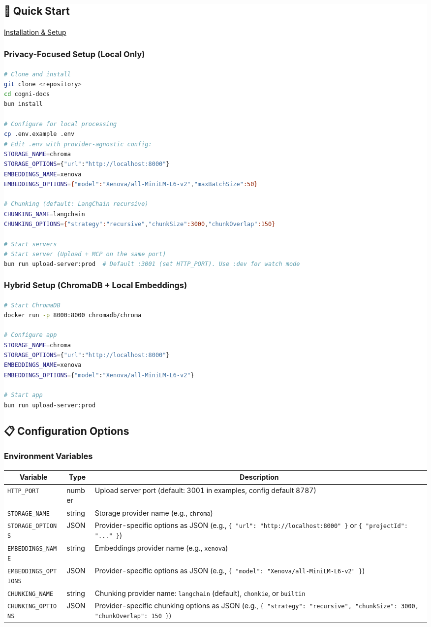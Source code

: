 ## 🚀 Quick Start

[Installation & Setup](docs/installation.md)

### Privacy-Focused Setup (Local Only)

```bash
# Clone and install
git clone <repository>
cd cogni-docs
bun install

# Configure for local processing
cp .env.example .env
# Edit .env with provider-agnostic config:
STORAGE_NAME=chroma
STORAGE_OPTIONS={"url":"http://localhost:8000"}
EMBEDDINGS_NAME=xenova
EMBEDDINGS_OPTIONS={"model":"Xenova/all-MiniLM-L6-v2","maxBatchSize":50}

# Chunking (default: LangChain recursive)
CHUNKING_NAME=langchain
CHUNKING_OPTIONS={"strategy":"recursive","chunkSize":3000,"chunkOverlap":150}

# Start servers
# Start server (Upload + MCP on the same port)
bun run upload-server:prod  # Default :3001 (set HTTP_PORT). Use :dev for watch mode
```

### Hybrid Setup (ChromaDB + Local Embeddings)

```bash
# Start ChromaDB
docker run -p 8000:8000 chromadb/chroma

# Configure app
STORAGE_NAME=chroma
STORAGE_OPTIONS={"url":"http://localhost:8000"}
EMBEDDINGS_NAME=xenova
EMBEDDINGS_OPTIONS={"model":"Xenova/all-MiniLM-L6-v2"}

# Start app
bun run upload-server:prod
```

## 📋 Configuration Options

### Environment Variables

| Variable             | Type   | Description                                                                                                              |
| -------------------- | ------ | ------------------------------------------------------------------------------------------------------------------------ |
| `HTTP_PORT`          | number | Upload server port (default: 3001 in examples, config default 8787)                                                      |
| `STORAGE_NAME`       | string | Storage provider name (e.g., `chroma`)                                                                                   |
| `STORAGE_OPTIONS`    | JSON   | Provider-specific options as JSON (e.g., `{ "url": "http://localhost:8000" }` or `{ "projectId": "..." }`)               |
| `EMBEDDINGS_NAME`    | string | Embeddings provider name (e.g., `xenova`)                                                                                |
| `EMBEDDINGS_OPTIONS` | JSON   | Provider-specific options as JSON (e.g., `{ "model": "Xenova/all-MiniLM-L6-v2" }`)                                       |
| `CHUNKING_NAME`      | string | Chunking provider name: `langchain` (default), `chonkie`, or `builtin`                                                   |
| `CHUNKING_OPTIONS`   | JSON   | Provider-specific chunking options as JSON (e.g., `{ "strategy": "recursive", "chunkSize": 3000, "chunkOverlap": 150 }`) |